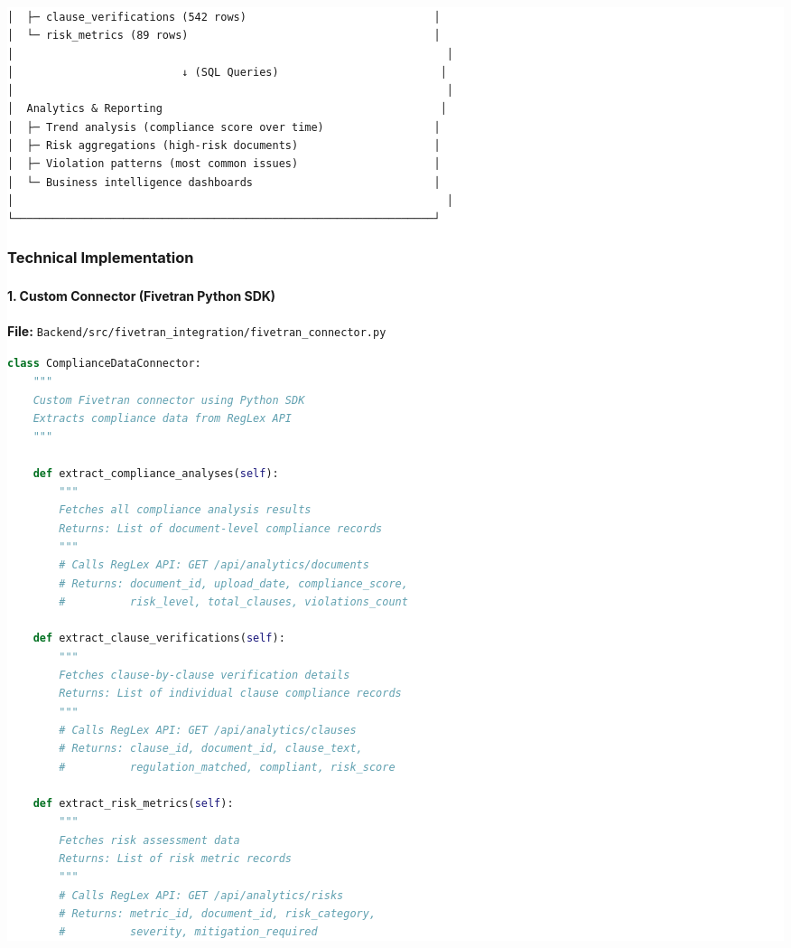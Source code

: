 ```
│  ├─ clause_verifications (542 rows)                             │
│  └─ risk_metrics (89 rows)                                      │
│                                                                   │
│                          ↓ (SQL Queries)                         │
│                                                                   │
│  Analytics & Reporting                                           │
│  ├─ Trend analysis (compliance score over time)                 │
│  ├─ Risk aggregations (high-risk documents)                     │
│  ├─ Violation patterns (most common issues)                     │
│  └─ Business intelligence dashboards                            │
│                                                                   │
└─────────────────────────────────────────────────────────────────┘
```

### **Technical Implementation**

#### **1. Custom Connector (Fivetran Python SDK)**

**File:** `Backend/src/fivetran_integration/fivetran_connector.py`

```python
class ComplianceDataConnector:
    """
    Custom Fivetran connector using Python SDK
    Extracts compliance data from RegLex API
    """
    
    def extract_compliance_analyses(self):
        """
        Fetches all compliance analysis results
        Returns: List of document-level compliance records
        """
        # Calls RegLex API: GET /api/analytics/documents
        # Returns: document_id, upload_date, compliance_score, 
        #          risk_level, total_clauses, violations_count
    
    def extract_clause_verifications(self):
        """
        Fetches clause-by-clause verification details
        Returns: List of individual clause compliance records
        """
        # Calls RegLex API: GET /api/analytics/clauses
        # Returns: clause_id, document_id, clause_text, 
        #          regulation_matched, compliant, risk_score
    
    def extract_risk_metrics(self):
        """
        Fetches risk assessment data
        Returns: List of risk metric records
        """
        # Calls RegLex API: GET /api/analytics/risks
        # Returns: metric_id, document_id, risk_category,
        #          severity, mitigation_required
```
